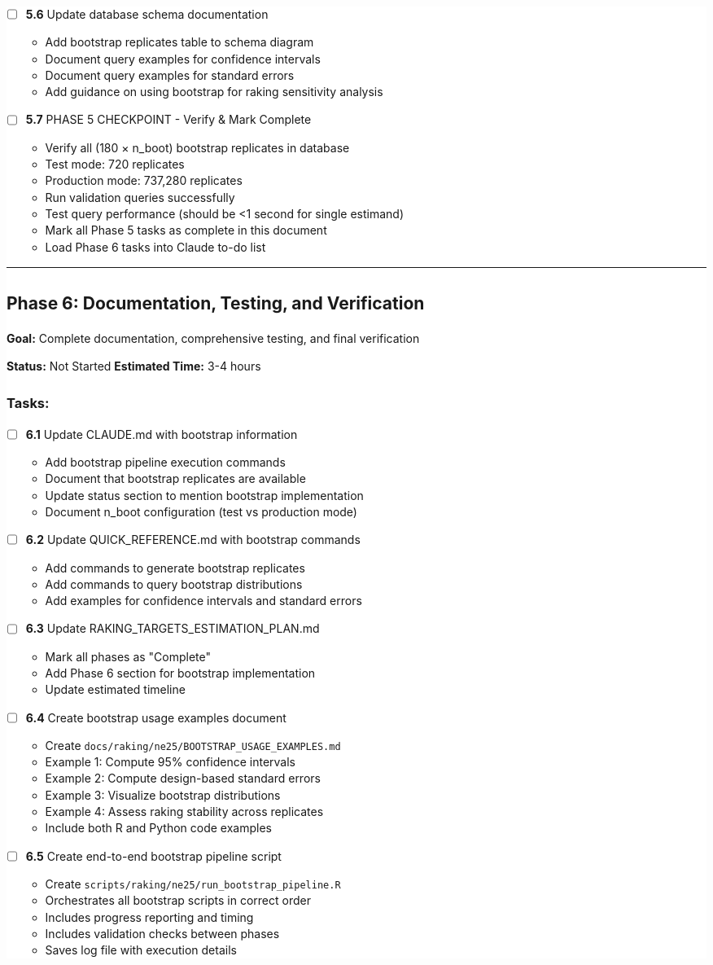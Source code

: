 - [ ] **5.6** Update database schema documentation
  - Add bootstrap replicates table to schema diagram
  - Document query examples for confidence intervals
  - Document query examples for standard errors
  - Add guidance on using bootstrap for raking sensitivity analysis

- [ ] **5.7** PHASE 5 CHECKPOINT - Verify & Mark Complete
  - Verify all (180 × n_boot) bootstrap replicates in database
  - Test mode: 720 replicates
  - Production mode: 737,280 replicates
  - Run validation queries successfully
  - Test query performance (should be <1 second for single estimand)
  - Mark all Phase 5 tasks as complete in this document
  - Load Phase 6 tasks into Claude to-do list

---

## Phase 6: Documentation, Testing, and Verification

**Goal:** Complete documentation, comprehensive testing, and final verification

**Status:** Not Started
**Estimated Time:** 3-4 hours

### Tasks:

- [ ] **6.1** Update CLAUDE.md with bootstrap information
  - Add bootstrap pipeline execution commands
  - Document that bootstrap replicates are available
  - Update status section to mention bootstrap implementation
  - Document n_boot configuration (test vs production mode)

- [ ] **6.2** Update QUICK_REFERENCE.md with bootstrap commands
  - Add commands to generate bootstrap replicates
  - Add commands to query bootstrap distributions
  - Add examples for confidence intervals and standard errors

- [ ] **6.3** Update RAKING_TARGETS_ESTIMATION_PLAN.md
  - Mark all phases as "Complete"
  - Add Phase 6 section for bootstrap implementation
  - Update estimated timeline

- [ ] **6.4** Create bootstrap usage examples document
  - Create `docs/raking/ne25/BOOTSTRAP_USAGE_EXAMPLES.md`
  - Example 1: Compute 95% confidence intervals
  - Example 2: Compute design-based standard errors
  - Example 3: Visualize bootstrap distributions
  - Example 4: Assess raking stability across replicates
  - Include both R and Python code examples

- [ ] **6.5** Create end-to-end bootstrap pipeline script
  - Create `scripts/raking/ne25/run_bootstrap_pipeline.R`
  - Orchestrates all bootstrap scripts in correct order
  - Includes progress reporting and timing
  - Includes validation checks between phases
  - Saves log file with execution details
